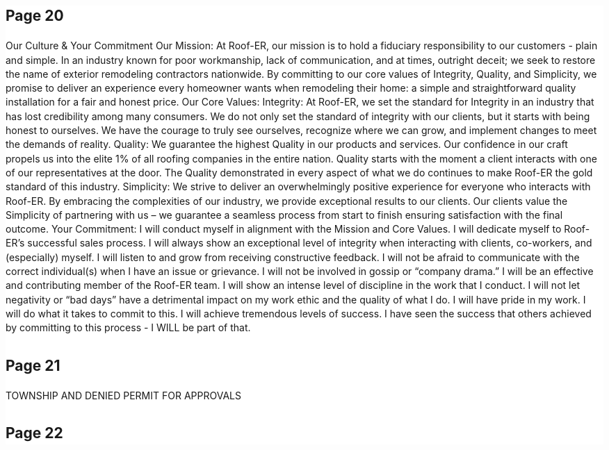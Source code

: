 ## Page 20

Our Culture & Your Commitment
Our Mission:
At Roof-ER, our mission is to hold a fiduciary responsibility to our customers - plain and simple. In
an industry known for poor workmanship, lack of communication, and at times, outright deceit; we
seek to restore the name of exterior remodeling contractors nationwide. By committing to our core
values of Integrity, Quality, and Simplicity, we promise to deliver an experience every homeowner
wants when remodeling their home: a simple and straightforward quality installation for a fair and
honest price.
Our Core Values:
Integrity: At Roof-ER, we set the standard for Integrity in an industry that has lost credibility among
many consumers. We do not only set the standard of integrity with our clients, but it starts with
being honest to ourselves. We have the courage to truly see ourselves, recognize where we can
grow, and implement changes to meet the demands of reality.
Quality: We guarantee the highest Quality in our products and services. Our confidence in our craft
propels us into the elite 1% of all roofing companies in the entire nation. Quality starts with the
moment a client interacts with one of our representatives at the door. The Quality demonstrated in
every aspect of what we do continues to make Roof-ER the gold standard of this industry.
Simplicity: We strive to deliver an overwhelmingly positive experience for everyone who interacts
with Roof-ER. By embracing the complexities of our industry, we provide exceptional results to our
clients. Our clients value the Simplicity of partnering with us – we guarantee a seamless process
from start to finish ensuring satisfaction with the final outcome.
Your Commitment:
I will conduct myself in alignment with the Mission and Core Values.
I will dedicate myself to Roof-ER’s successful sales process.
I will always show an exceptional level of integrity when interacting with clients, co-workers, and
(especially) myself.
I will listen to and grow from receiving constructive feedback.
I will not be afraid to communicate with the correct individual(s) when I have an issue or grievance.
I will not be involved in gossip or “company drama.”
I will be an effective and contributing member of the Roof-ER team.
I will show an intense level of discipline in the work that I conduct.
I will not let negativity or “bad days” have a detrimental impact on my work ethic and the quality of
what I do.
I will have pride in my work.
I will do what it takes to commit to this. I will achieve tremendous levels of success. I have seen the
success that others achieved by committing to this process - I WILL be part of that.

## Page 21

TOWNSHIP AND DENIED PERMIT FOR APPROVALS

## Page 22
